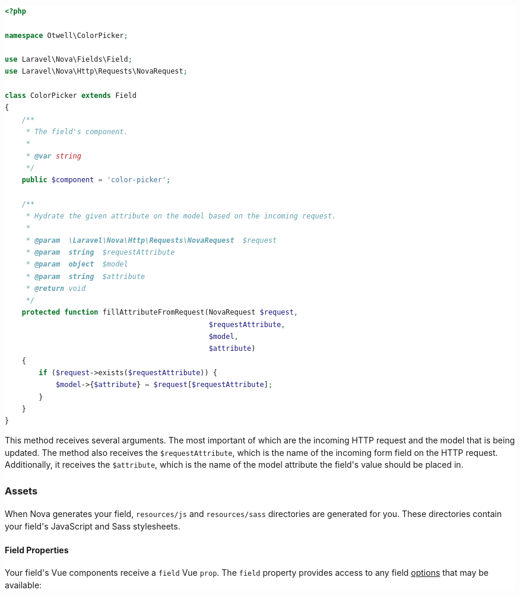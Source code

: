 ```php
<?php

namespace Otwell\ColorPicker;

use Laravel\Nova\Fields\Field;
use Laravel\Nova\Http\Requests\NovaRequest;

class ColorPicker extends Field
{
    /**
     * The field's component.
     *
     * @var string
     */
    public $component = 'color-picker';

    /**
     * Hydrate the given attribute on the model based on the incoming request.
     *
     * @param  \Laravel\Nova\Http\Requests\NovaRequest  $request
     * @param  string  $requestAttribute
     * @param  object  $model
     * @param  string  $attribute
     * @return void
     */
    protected function fillAttributeFromRequest(NovaRequest $request,
                                                $requestAttribute,
                                                $model,
                                                $attribute)
    {
        if ($request->exists($requestAttribute)) {
            $model->{$attribute} = $request[$requestAttribute];
        }
    }
}
```

This method receives several arguments. The most important of which are the incoming HTTP request and the model that is being updated. The method also receives the `$requestAttribute`, which is the name of the incoming form field on the HTTP request. Additionally, it receives the `$attribute`, which is the name of the model attribute the field's value should be placed in.

### Assets

When Nova generates your field, `resources/js` and `resources/sass` directories are generated for you. These directories contain your field's JavaScript and Sass stylesheets.

#### Field Properties

Your field's Vue components receive a `field` Vue `prop`. The `field` property provides access to any field [options](#field-options) that may be available:
